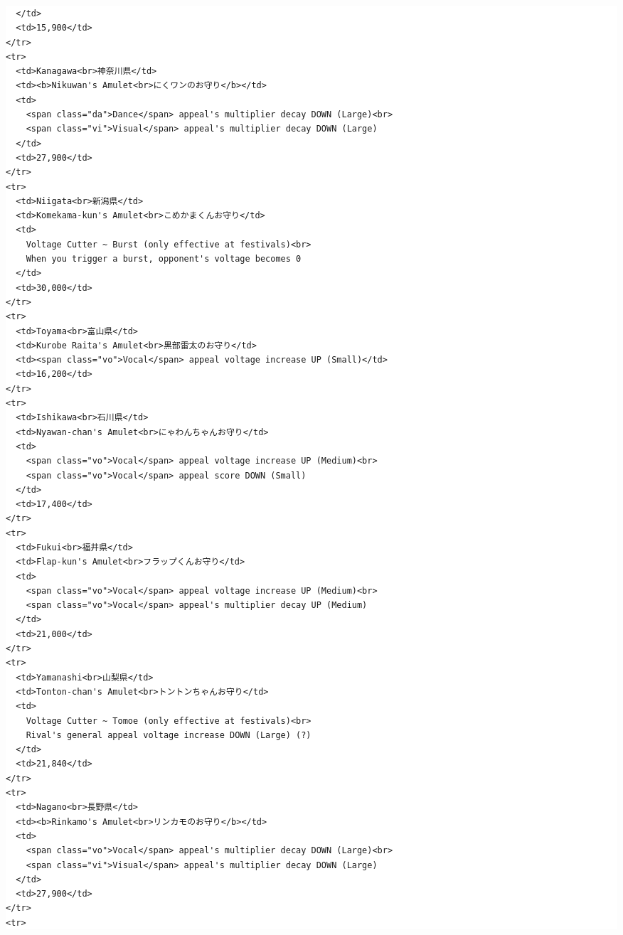       </td>
      <td>15,900</td>
    </tr>
    <tr>
      <td>Kanagawa<br>神奈川県</td>
      <td><b>Nikuwan's Amulet<br>にくワンのお守り</b></td>
      <td>
        <span class="da">Dance</span> appeal's multiplier decay DOWN (Large)<br>
        <span class="vi">Visual</span> appeal's multiplier decay DOWN (Large)
      </td>
      <td>27,900</td>
    </tr>
    <tr>
      <td>Niigata<br>新潟県</td>
      <td>Komekama-kun's Amulet<br>こめかまくんお守り</td>
      <td>
        Voltage Cutter ~ Burst (only effective at festivals)<br>
        When you trigger a burst, opponent's voltage becomes 0
      </td>
      <td>30,000</td>
    </tr>
    <tr>
      <td>Toyama<br>富山県</td>
      <td>Kurobe Raita's Amulet<br>黒部雷太のお守り</td>
      <td><span class="vo">Vocal</span> appeal voltage increase UP (Small)</td>
      <td>16,200</td>
    </tr>
    <tr>
      <td>Ishikawa<br>石川県</td>
      <td>Nyawan-chan's Amulet<br>にゃわんちゃんお守り</td>
      <td>
        <span class="vo">Vocal</span> appeal voltage increase UP (Medium)<br>
        <span class="vo">Vocal</span> appeal score DOWN (Small)
      </td>
      <td>17,400</td>
    </tr>
    <tr>
      <td>Fukui<br>福井県</td>
      <td>Flap-kun's Amulet<br>フラップくんお守り</td>
      <td>
        <span class="vo">Vocal</span> appeal voltage increase UP (Medium)<br>
        <span class="vo">Vocal</span> appeal's multiplier decay UP (Medium)
      </td>
      <td>21,000</td>
    </tr>
    <tr>
      <td>Yamanashi<br>山梨県</td>
      <td>Tonton-chan's Amulet<br>トントンちゃんお守り</td>
      <td>
        Voltage Cutter ~ Tomoe (only effective at festivals)<br>
        Rival's general appeal voltage increase DOWN (Large) (?)
      </td>
      <td>21,840</td>
    </tr>
    <tr>
      <td>Nagano<br>長野県</td>
      <td><b>Rinkamo's Amulet<br>リンカモのお守り</b></td>
      <td>
        <span class="vo">Vocal</span> appeal's multiplier decay DOWN (Large)<br>
        <span class="vi">Visual</span> appeal's multiplier decay DOWN (Large)
      </td>
      <td>27,900</td>
    </tr>
    <tr>